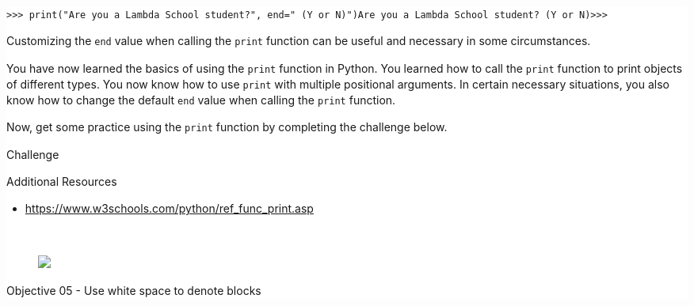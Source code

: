     >>> print("Are you a Lambda School student?", end=" (Y or N)")Are you a Lambda School student? (Y or N)>>>

<span class="text-4505230f--TextH400-3033861f--textContentFamily-49a318e1"><span data-key="e6ff66145c244f4c8c980d9e8cabe416"><span data-offset-key="e6ff66145c244f4c8c980d9e8cabe416:0">Customizing the </span><span data-offset-key="e6ff66145c244f4c8c980d9e8cabe416:1">`end`</span><span data-offset-key="e6ff66145c244f4c8c980d9e8cabe416:2"> value when calling the </span><span data-offset-key="e6ff66145c244f4c8c980d9e8cabe416:3">`print`</span><span data-offset-key="e6ff66145c244f4c8c980d9e8cabe416:4"> function can be useful and necessary in some circumstances.</span></span></span>

<span class="text-4505230f--TextH400-3033861f--textContentFamily-49a318e1"><span data-key="421caeeedd5644ee840459849af55d34"><span data-offset-key="421caeeedd5644ee840459849af55d34:0">You have now learned the basics of using the </span><span data-offset-key="421caeeedd5644ee840459849af55d34:1">`print`</span><span data-offset-key="421caeeedd5644ee840459849af55d34:2"> function in Python. You learned how to call the </span><span data-offset-key="421caeeedd5644ee840459849af55d34:3">`print`</span><span data-offset-key="421caeeedd5644ee840459849af55d34:4"> function to print objects of different types. You now know how to use </span><span data-offset-key="421caeeedd5644ee840459849af55d34:5">`print`</span><span data-offset-key="421caeeedd5644ee840459849af55d34:6"> with multiple positional arguments. In certain necessary situations, you also know how to change the default </span><span data-offset-key="421caeeedd5644ee840459849af55d34:7">`end`</span><span data-offset-key="421caeeedd5644ee840459849af55d34:8"> value when calling the </span><span data-offset-key="421caeeedd5644ee840459849af55d34:9">`print`</span><span data-offset-key="421caeeedd5644ee840459849af55d34:10"> function.</span></span></span>

<span class="text-4505230f--TextH400-3033861f--textContentFamily-49a318e1"><span data-key="babafb81716d4dc9b8b5d1e8e91cfc61"><span data-offset-key="babafb81716d4dc9b8b5d1e8e91cfc61:0">Now, get some practice using the </span><span data-offset-key="babafb81716d4dc9b8b5d1e8e91cfc61:1">`print`</span><span data-offset-key="babafb81716d4dc9b8b5d1e8e91cfc61:2"> function by completing the challenge below.</span></span></span>

<span class="text-4505230f--HeadingH600-23f228db--textContentFamily-49a318e1"><span data-key="a14558fba69b46998865fac74545633a"><span data-offset-key="a14558fba69b46998865fac74545633a:0">Challenge</span></span></span>

<span class="text-4505230f--HeadingH600-23f228db--textContentFamily-49a318e1"><span data-key="09139397ed45470c96c0ee0c162f1a92"><span data-offset-key="09139397ed45470c96c0ee0c162f1a92:0">Additional Resources</span></span></span>

-   <span class="text-4505230f--TextH400-3033861f--textContentFamily-49a318e1"><span data-key="a26c5f08136d498c88e7dfdff2d4624f"><span data-offset-key="a26c5f08136d498c88e7dfdff2d4624f:0"><span data-slate-zero-width="z">​</span></span></span><a href="https://www.w3schools.com/python/ref_func_print.asp" class="link-a079aa82--primary-53a25e66--link-faf6c434"><span data-key="3d7e6539bf014fa6a2fd152573f6ddde"><span data-offset-key="3d7e6539bf014fa6a2fd152573f6ddde:0">https://www.w3schools.com/python/ref_func_print.asp</span></span></a><span data-key="30c96086addc4a24b53e11cd20423cc8"><span data-offset-key="30c96086addc4a24b53e11cd20423cc8:0"><span data-slate-zero-width="z">​</span></span></span></span>

<span class="text-4505230f--TextH400-3033861f--textContentFamily-49a318e1"><span data-key="13f475417e3e45d58a6aa3e98dc82a7b"><span data-offset-key="13f475417e3e45d58a6aa3e98dc82a7b:0"><span data-slate-zero-width="n">​</span></span></span></span>

<figure><img src="https://gblobscdn.gitbook.com/assets%2F-Mij72ebV4OjqJvBacMy%2Fsync%2F24ac184b16b63195b5c5435103114ae3205a7ca7.png?alt=media" class="image-52799b3c" /></figure>

<span class="text-4505230f--HeadingH700-04e1a2a3--textContentFamily-49a318e1"><span data-key="2e4863eccc214559b84413ec6cc2d579"><span data-offset-key="2e4863eccc214559b84413ec6cc2d579:0">Objective 05 - Use white space to denote blocks</span></span></span>

